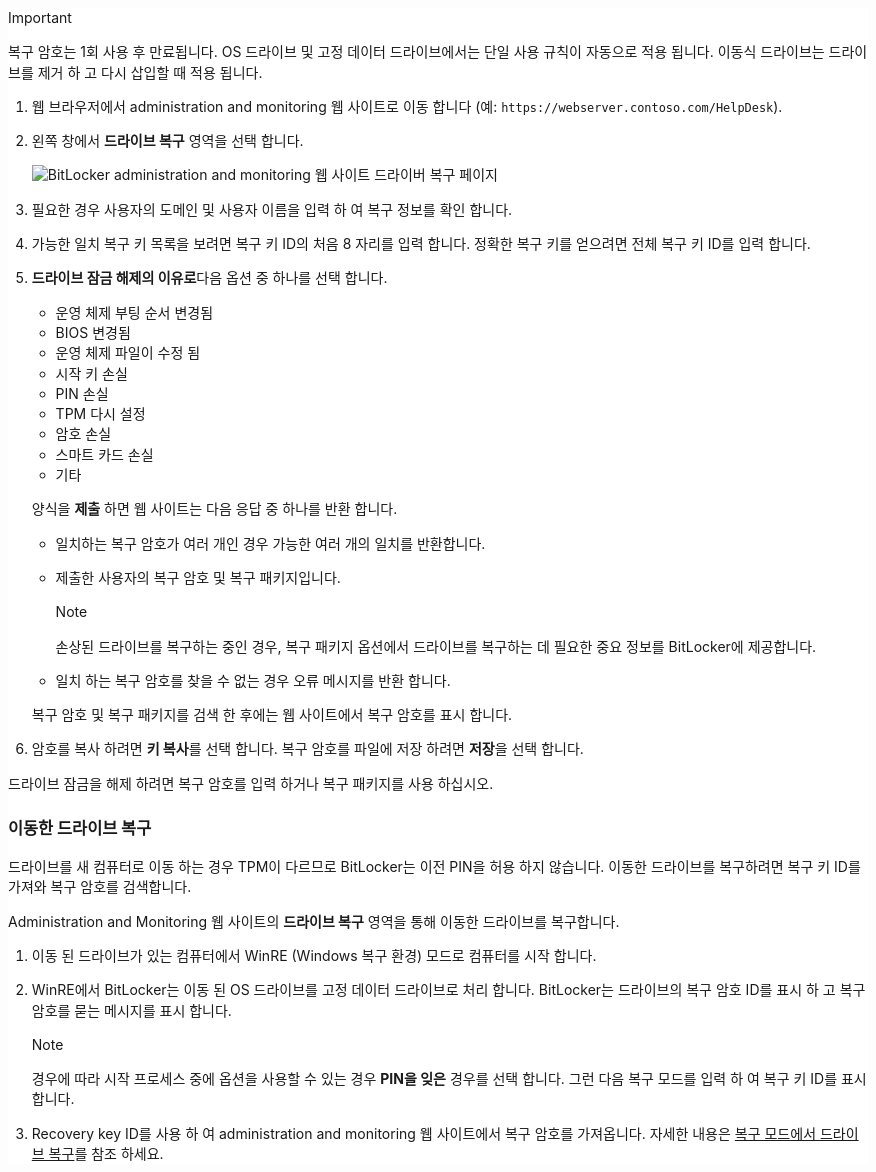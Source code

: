 > [!IMPORTANT]
> 복구 암호는 1회 사용 후 만료됩니다. OS 드라이브 및 고정 데이터 드라이브에서는 단일 사용 규칙이 자동으로 적용 됩니다. 이동식 드라이브는 드라이브를 제거 하 고 다시 삽입할 때 적용 됩니다.

1. 웹 브라우저에서 administration and monitoring 웹 사이트로 이동 합니다 (예: `https://webserver.contoso.com/HelpDesk`).

1. 왼쪽 창에서 **드라이브 복구** 영역을 선택 합니다.

    ![BitLocker administration and monitoring 웹 사이트 드라이버 복구 페이지](media/bitlocker-admin-drive-recovery.png)

1. 필요한 경우 사용자의 도메인 및 사용자 이름을 입력 하 여 복구 정보를 확인 합니다.

1. 가능한 일치 복구 키 목록을 보려면 복구 키 ID의 처음 8 자리를 입력 합니다. 정확한 복구 키를 얻으려면 전체 복구 키 ID를 입력 합니다.

1. **드라이브 잠금 해제의 이유로**다음 옵션 중 하나를 선택 합니다.

    - 운영 체제 부팅 순서 변경됨
    - BIOS 변경됨
    - 운영 체제 파일이 수정 됨
    - 시작 키 손실
    - PIN 손실
    - TPM 다시 설정
    - 암호 손실
    - 스마트 카드 손실
    - 기타

    양식을 **제출** 하면 웹 사이트는 다음 응답 중 하나를 반환 합니다.

    - 일치하는 복구 암호가 여러 개인 경우 가능한 여러 개의 일치를 반환합니다.

    - 제출한 사용자의 복구 암호 및 복구 패키지입니다.

        > [!NOTE]
        > 손상된 드라이브를 복구하는 중인 경우, 복구 패키지 옵션에서 드라이브를 복구하는 데 필요한 중요 정보를 BitLocker에 제공합니다.

    - 일치 하는 복구 암호를 찾을 수 없는 경우 오류 메시지를 반환 합니다.

    복구 암호 및 복구 패키지를 검색 한 후에는 웹 사이트에서 복구 암호를 표시 합니다.

1. 암호를 복사 하려면 **키 복사**를 선택 합니다. 복구 암호를 파일에 저장 하려면 **저장**을 선택 합니다.

드라이브 잠금을 해제 하려면 복구 암호를 입력 하거나 복구 패키지를 사용 하십시오.

### <a name="bkmk_moved"></a> 이동한 드라이브 복구

드라이브를 새 컴퓨터로 이동 하는 경우 TPM이 다르므로 BitLocker는 이전 PIN을 허용 하지 않습니다. 이동한 드라이브를 복구하려면 복구 키 ID를 가져와 복구 암호를 검색합니다.

Administration and Monitoring 웹 사이트의 **드라이브 복구** 영역을 통해 이동한 드라이브를 복구합니다.

1. 이동 된 드라이브가 있는 컴퓨터에서 WinRE (Windows 복구 환경) 모드로 컴퓨터를 시작 합니다.

1. WinRE에서 BitLocker는 이동 된 OS 드라이브를 고정 데이터 드라이브로 처리 합니다. BitLocker는 드라이브의 복구 암호 ID를 표시 하 고 복구 암호를 묻는 메시지를 표시 합니다.

    > [!NOTE]
    > 경우에 따라 시작 프로세스 중에 옵션을 사용할 수 있는 경우 **PIN을 잊은** 경우를 선택 합니다. 그런 다음 복구 모드를 입력 하 여 복구 키 ID를 표시 합니다.

1. Recovery key ID를 사용 하 여 administration and monitoring 웹 사이트에서 복구 암호를 가져옵니다. 자세한 내용은 [복구 모드에서 드라이브 복구](#bkmk_recovery)를 참조 하세요.
